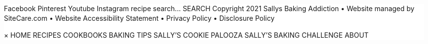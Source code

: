 Facebook
Pinterest
Youtube
Instagram
recipe search...
SEARCH
Copyright 2021 Sallys Baking Addiction • Website managed by SiteCare.com • Website Accessibility Statement • Privacy Policy • Disclosure Policy

×
HOME
RECIPES
COOKBOOKS
BAKING TIPS
SALLY’S COOKIE PALOOZA
SALLY’S BAKING CHALLENGE
ABOUT
